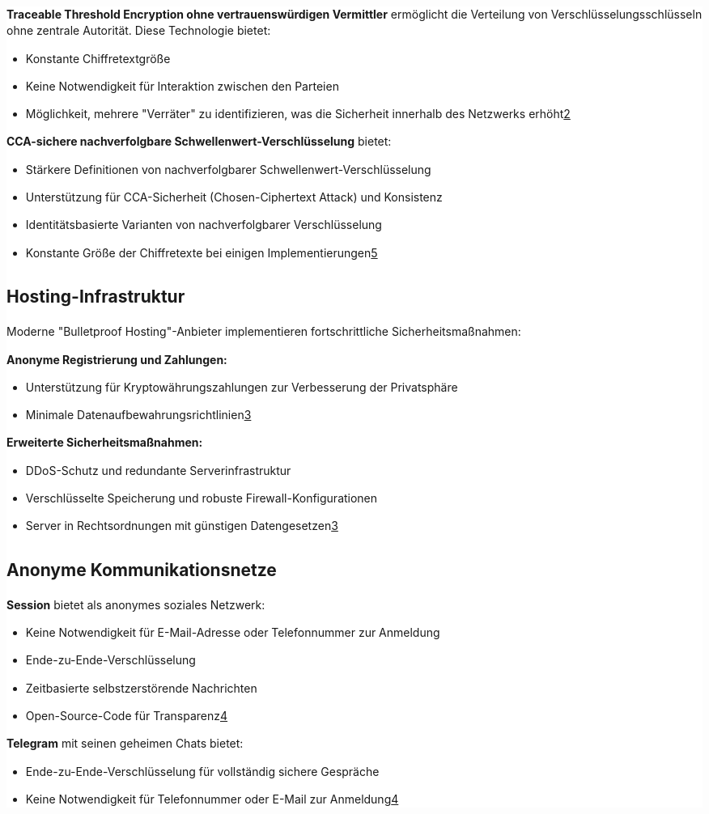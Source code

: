 **Traceable Threshold Encryption ohne vertrauenswürdigen Vermittler** ermöglicht die Verteilung von Verschlüsselungsschlüsseln ohne zentrale Autorität. Diese Technologie bietet:

- Konstante Chiffretextgröße
    
- Keine Notwendigkeit für Interaktion zwischen den Parteien
    
- Möglichkeit, mehrere "Verräter" zu identifizieren, was die Sicherheit innerhalb des Netzwerks erhöht[2](https://eprint.iacr.org/2025/342.pdf)
    

**CCA-sichere nachverfolgbare Schwellenwert-Verschlüsselung** bietet:

- Stärkere Definitionen von nachverfolgbarer Schwellenwert-Verschlüsselung
    
- Unterstützung für CCA-Sicherheit (Chosen-Ciphertext Attack) und Konsistenz
    
- Identitätsbasierte Varianten von nachverfolgbarer Verschlüsselung
    
- Konstante Größe der Chiffretexte bei einigen Implementierungen[5](https://eprint.iacr.org/2025/341.pdf)
    

## Hosting-Infrastruktur

Moderne "Bulletproof Hosting"-Anbieter implementieren fortschrittliche Sicherheitsmaßnahmen:

**Anonyme Registrierung und Zahlungen:**

- Unterstützung für Kryptowährungszahlungen zur Verbesserung der Privatsphäre
    
- Minimale Datenaufbewahrungsrichtlinien[3](https://hostadvice.com/bulletproof-hosting/)
    

**Erweiterte Sicherheitsmaßnahmen:**

- DDoS-Schutz und redundante Serverinfrastruktur
    
- Verschlüsselte Speicherung und robuste Firewall-Konfigurationen
    
- Server in Rechtsordnungen mit günstigen Datengesetzen[3](https://hostadvice.com/bulletproof-hosting/)
    

## Anonyme Kommunikationsnetze

**Session** bietet als anonymes soziales Netzwerk:

- Keine Notwendigkeit für E-Mail-Adresse oder Telefonnummer zur Anmeldung
    
- Ende-zu-Ende-Verschlüsselung
    
- Zeitbasierte selbstzerstörende Nachrichten
    
- Open-Source-Code für Transparenz[4](https://softwarehouse.au/blog/6-best-anonymous-social-networks-in-2025-for-private-sharing/)
    

**Telegram** mit seinen geheimen Chats bietet:

- Ende-zu-Ende-Verschlüsselung für vollständig sichere Gespräche
    
- Keine Notwendigkeit für Telefonnummer oder E-Mail zur Anmeldung[4](https://softwarehouse.au/blog/6-best-anonymous-social-networks-in-2025-for-private-sharing/)
    